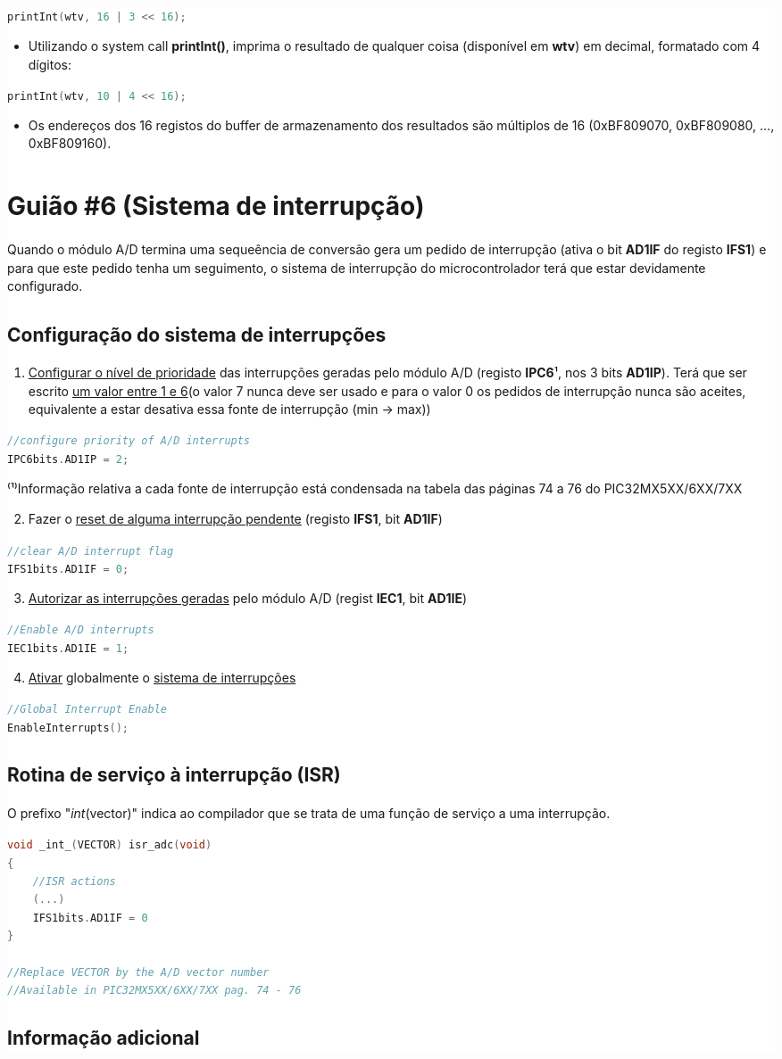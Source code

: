 ```c
printInt(wtv, 16 | 3 << 16);
```

* Utilizando o system call **printInt()**, imprima o resultado de qualquer coisa (disponível em **wtv**) em decimal, formatado com 4 dígitos:

```c
printInt(wtv, 10 | 4 << 16);
```

* Os endereços dos 16 registos do buffer de armazenamento dos resultados são múltiplos de 16 (0xBF809070, 0xBF809080, ..., 0xBF809160).

# Guião #6 (Sistema de interrupção)
Quando o módulo A/D termina uma sequeência de conversão gera um pedido de interrupção (ativa o bit **AD1IF** do registo **IFS1**) e para que este pedido tenha um seguimento, o sistema de interrupção do microcontrolador terá que estar devidamente configurado.
## Configuração do sistema de interrupções
1. <ins>Configurar o nível de prioridade</ins> das interrupções geradas pelo módulo A/D (registo **IPC6**¹, nos 3 bits **AD1IP**). Terá que ser escrito <ins>um valor entre 1 e 6</ins>(o valor 7 nunca deve ser usado e para o valor 0 os pedidos de interrupção nunca são aceites, equivalente a estar desativa essa fonte de interrupção (min -> max))

```c
//configure priority of A/D interrupts
IPC6bits.AD1IP = 2; 
```
⁽¹⁾Informação relativa a cada fonte de interrupção está condensada na tabela das páginas 74 a 76 do PIC32MX5XX/6XX/7XX

2. Fazer o <ins>reset de alguma interrupção pendente</ins> (registo **IFS1**, bit **AD1IF**)

```c
//clear A/D interrupt flag
IFS1bits.AD1IF = 0;
```
3. <ins>Autorizar as interrupções geradas</ins> pelo módulo A/D (regist **IEC1**, bit **AD1IE**)

```c
//Enable A/D interrupts
IEC1bits.AD1IE = 1;
```
4. <ins>Ativar</ins> globalmente o <ins>sistema de interrupções</ins>

```c
//Global Interrupt Enable
EnableInterrupts();
```
## Rotina de serviço à interrupção (ISR)
O prefixo "_int_(vector)" indica ao compilador que se trata de uma função de serviço a uma interrupção.

```c
void _int_(VECTOR) isr_adc(void)
{
	//ISR actions
	(...)
	IFS1bits.AD1IF = 0
}

//Replace VECTOR by the A/D vector number
//Available in PIC32MX5XX/6XX/7XX pag. 74 - 76
```
## Informação adicional